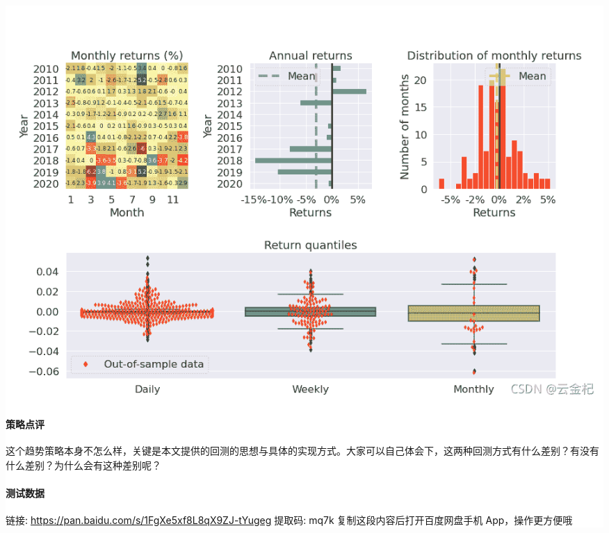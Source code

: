 ![在这里插入图片描述](img/51c7b718c1252e05e7f07d1d55a7275e.png)

#### 策略点评

这个趋势策略本身不怎么样，关键是本文提供的回测的思想与具体的实现方式。大家可以自己体会下，这两种回测方式有什么差别？有没有什么差别？为什么会有这种差别呢？

#### 测试数据

链接: https://pan.baidu.com/s/1FgXe5xf8L8qX9ZJ-tYugeg 提取码: mq7k 复制这段内容后打开百度网盘手机 App，操作更方便哦